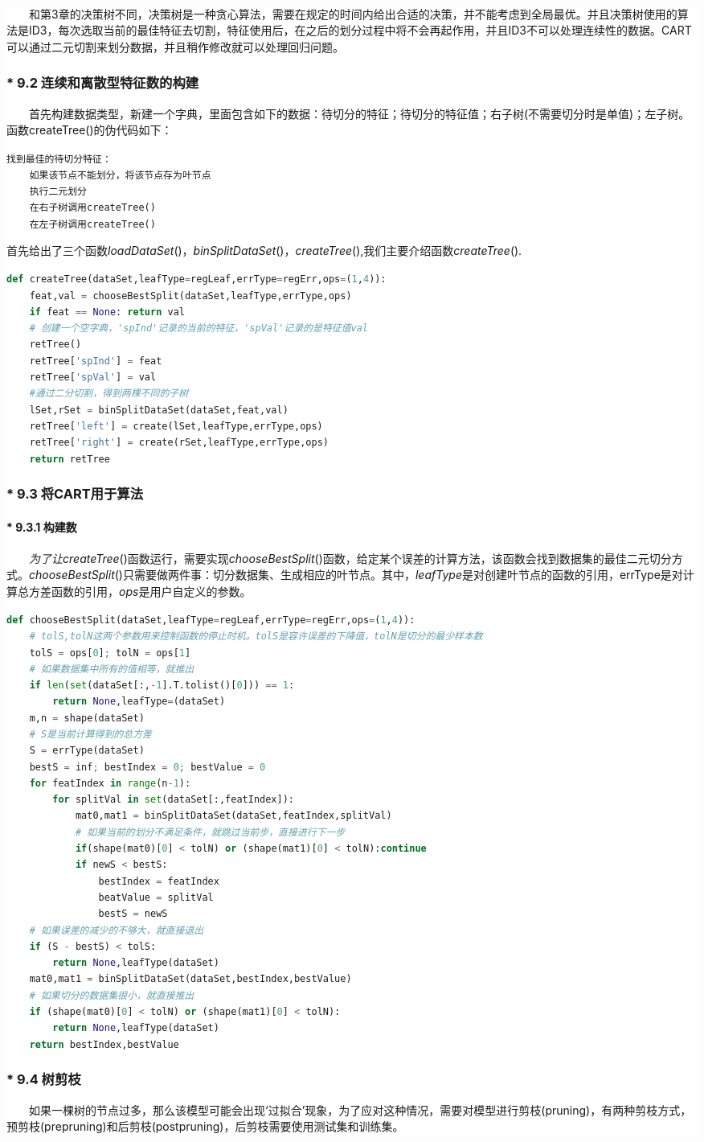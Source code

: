 &emsp;&emsp;和第3章的决策树不同，决策树是一种贪心算法，需要在规定的时间内给出合适的决策，并不能考虑到全局最优。并且决策树使用的算法是ID3，每次选取当前的最佳特征去切割，特征使用后，在之后的划分过程中将不会再起作用，并且ID3不可以处理连续性的数据。CART可以通过二元切割来划分数据，并且稍作修改就可以处理回归问题。
### * 9.2 连续和离散型特征数的构建
&emsp;&emsp;首先构建数据类型，新建一个字典，里面包含如下的数据：待切分的特征；待切分的特征值；右子树(不需要切分时是单值)；左子树。函数createTree()的伪代码如下：  
```
找到最佳的待切分特征：
    如果该节点不能划分，将该节点存为叶节点
    执行二元划分
    在右子树调用createTree()
    在左子树调用createTree()
```  
首先给出了三个函数$loadDataSet()$，$binSplitDataSet()$，$createTree()$,我们主要介绍函数$createTree()$.
```python
def createTree(dataSet,leafType=regLeaf,errType=regErr,ops=(1,4)):
    feat,val = chooseBestSplit(dataSet,leafType,errType,ops)
    if feat == None: return val
    # 创建一个空字典，'spInd'记录的当前的特征，'spVal'记录的是特征值val
    retTree()
    retTree['spInd'] = feat
    retTree['spVal'] = val
    #通过二分切割，得到两棵不同的子树
    lSet,rSet = binSplitDataSet(dataSet,feat,val)
    retTree['left'] = create(lSet,leafType,errType,ops) 
    retTree['right'] = create(rSet,leafType,errType,ops)
    return retTree
```  
### * 9.3 将CART用于算法  
#### * 9.3.1 构建数  
&emsp;&emsp;$为了让createTree()$函数运行，需要实现$chooseBestSplit()$函数，给定某个误差的计算方法，该函数会找到数据集的最佳二元切分方式。$chooseBestSplit()$只需要做两件事：切分数据集、生成相应的叶节点。其中，$leafType$是对创建叶节点的函数的引用，errType是对计算总方差函数的引用，$ops$是用户自定义的参数。  
```python
def chooseBestSplit(dataSet,leafType=regLeaf,errType=regErr,ops=(1,4)):
    # tolS,tolN这两个参数用来控制函数的停止时机。tolS是容许误差的下降值，tolN是切分的最少样本数
    tolS = ops[0]; tolN = ops[1] 
    # 如果数据集中所有的值相等，就推出
    if len(set(dataSet[:,-1].T.tolist()[0])) == 1:
        return None,leafType=(dataSet)  
    m,n = shape(dataSet)
    # S是当前计算得到的总方差
    S = errType(dataSet)
    bestS = inf; bestIndex = 0; bestValue = 0
    for featIndex in range(n-1):
        for splitVal in set(dataSet[:,featIndex]):
            mat0,mat1 = binSplitDataSet(dataSet,featIndex,splitVal)
            # 如果当前的划分不满足条件，就跳过当前步，直接进行下一步
            if(shape(mat0)[0] < tolN) or (shape(mat1)[0] < tolN):continue
            if newS < bestS:
                bestIndex = featIndex
                beatValue = splitVal
                bestS = newS
    # 如果误差的减少的不够大，就直接退出
    if (S - bestS) < tolS:
        return None,leafType(dataSet)
    mat0,mat1 = binSplitDataSet(dataSet,bestIndex,bestValue)
    # 如果切分的数据集很小，就直接推出
    if (shape(mat0)[0] < tolN) or (shape(mat1)[0] < tolN):
        return None,leafType(dataSet)
    return bestIndex,bestValue
``` 
### * 9.4 树剪枝  
&emsp;&emsp;如果一棵树的节点过多，那么该模型可能会出现‘过拟合’现象，为了应对这种情况，需要对模型进行剪枝(pruning)，有两种剪枝方式，预剪枝(prepruning)和后剪枝(postpruning)，后剪枝需要使用测试集和训练集。  